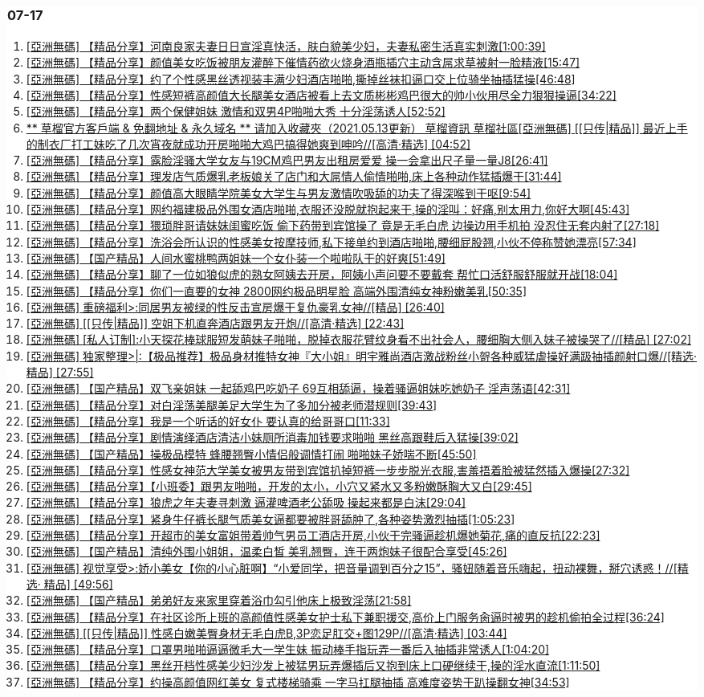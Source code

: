 ### 07-17
1. [ [亞洲無碼] 【精品分享】河南良家夫妻日日宣淫真快活，肤白貌美少妇，夫妻私密生活真实刺激[1:00:39] ]( https://uuaa015.com/play/video.php?id=117)
1. [ [亞洲無碼] 【精品分享】颜值美女吃饭被朋友灌醉下催情药欲火烧身酒瓶插穴主动含屌求草被射一脸精液[15:47] ]( https://uuaa015.com/play/video.php?id=124)
1. [ [亞洲無碼] 【精品分享】约了个性感黑丝透视装丰满少妇酒店啪啪,撕掉丝袜扣逼口交上位骑坐抽插猛操[46:48] ]( https://uuaa015.com/play/video.php?id=121)
1. [ [亞洲無碼] 【精品分享】性感短裤高颜值大长腿美女酒店被看上去文质彬彬鸡巴很大的帅小伙用尽全力狠狠操逼[34:22] ]( https://uuaa015.com/play/video.php?id=122)
1. [ [亞洲無碼] 【精品分享】两个保健姐妹 激情和双男4P啪啪大秀 十分淫荡诱人[52:52] ]( https://uuaa015.com/play/video.php?id=115)
1. [ ** 草榴官方客戶端 & 免翻地址 & 永久域名 ** 请加入收藏夾（2021.05.13更新） 草榴資訊 草榴社區[亞洲無碼] [[只传|精品]] 最近上手的制衣厂打工妹吃了几次宵夜就成功开房啪啪大鸡巴搞得她爽到呻吟//[高清·精选] [04:52] ]( https://www.ssp57.cc/embed/5851/1024)
1. [ [亞洲無碼] 【精品分享】露脸淫骚大学女友与19CM鸡巴男友出租房爱爱 操一会拿出尺子量一量J8[26:41] ]( https://www.888dav.com/vod/205783/)
1. [ [亞洲無碼] 【精品分享】理发店气质爆乳老板娘关了店门和大屌情人偷情啪啪,床上各种动作猛插爆干[31:44] ]( https://uuaa015.com/play/video.php?id=114)
1. [ [亞洲無碼] 【精品分享】颜值高大眼睛学院美女大学生与男友激情吹吸舔的功夫了得深喉到干呕[9:54] ]( https://uuaa015.com/play/video.php?id=123)
1. [ [亞洲無碼] 【精品分享】网约福建极品外围女酒店啪啪,衣服还没脱就抱起来干,操的淫叫：好痛,别太用力,你好大啊[45:43] ]( https://uuaa015.com/play/video.php?id=118)
1. [ [亞洲無碼] 【精品分享】猥琐胖哥请妹妹闺蜜吃饭 偷下药带到宾馆操了 竟是无毛白虎 边操边用手机拍 没忍住无套内射了[27:18] ]( https://uuaa015.com/play/video.php?id=119)
1. [ [亞洲無碼] 【精品分享】洗浴会所认识的性感美女按摩技师,私下接单约到酒店啪啪,腰细屁股翘,小伙不停称赞她漂亮[57:34] ]( https://uuaa015.com/play/video.php?id=120)
1. [ [亞洲無碼] 【国产精品】人间水蜜桃鸭两姐妹一个女仆装一个啦啦队干的好爽[51:49] ]( https://www.888dav.com/vod/210010/)
1. [ [亞洲無碼] 【精品分享】聊了一位如狼似虎的熟女阿姨去开房，阿姨小声问要不要戴套 帮忙口活舒服舒服就开战[18:04] ]( https://uuaa015.com/play/video.php?id=116)
1. [ [亞洲無碼] 【精品分享】你们一直要的女神 2800网约极品明星脸 高端外围清纯女神粉嫩美乳[50:35] ]( https://www.888dav.com/vod/210013/)
1. [ [亞洲無碼] 重磅福利&gt;:同居男友被绿的性反击宣房爆干复仇豪乳女神//[精品] [26:40] ]( https://www.sewo18.com/embed/477/1024)
1. [ [亞洲無碼] [[只传|精品]] 空姐下机直奔酒店跟男友开炮//[高清·精选] [22:43] ]( https://www.ssp57.cc/embed/7246/1024)
1. [ [亞洲無碼] [私人订制]:小天探花棒球服短发萌妹子啪啪，脱掉衣服花臂纹身看不出社会人，腰细胸大侧入妹子被操哭了//[精品] [27:02] ]( https://www.ccr58.com/embed/651/1024)
1. [ [亞洲無碼] 独家整理&gt;|:【极品推荐】极品身材推特女神『大小姐』明宇雅尚酒店激战粉丝小哿各种威猛虐操好满趿抽插颜射口爆//[精选· 精品] [27:55] ]( https://www.ccr58.com/embed/553/1024)
1. [ [亞洲無碼] 【国产精品】双飞亲姐妹 一起舔鸡巴吃奶子 69互相舔逼，操着骚逼姐妹吃她奶子 淫声荡语[42:31] ]( https://www.888dav.com/vod/210006/)
1. [ [亞洲無碼] 【精品分享】对白淫荡美腿美足大学生为了多加分被老师潜规则[39:43] ]( https://uuaa015.com/play/video.php?id=125)
1. [ [亞洲無碼] 【精品分享】我是一个听话的好女仆 要认真的给哥哥口[11:33] ]( https://www.888dav.com/vod/210008/)
1. [ [亞洲無碼] 【精品分享】剧情演绎酒店清洁小妹厕所消毒加钱要求啪啪 黑丝高跟鞋后入猛操[39:02] ]( https://uuaa015.com/play/video.php?id=109)
1. [ [亞洲無碼] 【国产精品】操极品模特 蜂腰翘臀小情侣般调情打闹 啪啪妹子娇喘不断[45:50] ]( https://www.888dav.com/vod/209950/)
1. [ [亞洲無碼] 【精品分享】性感女神范大学美女被男友带到宾馆扒掉短裤一步步脱光衣服,害羞捂着脸被猛然插入爆操[27:32] ]( https://uuaa015.com/play/video.php?id=110)
1. [ [亞洲無碼] 【精品分享】【小班委】跟男友啪啪，开发的太小，小穴又紧水又多粉嫩酥胸大又白[29:45] ]( https://uuaa015.com/play/video.php?id=104)
1. [ [亞洲無碼] 【精品分享】狼虎之年夫妻寻刺激 逼灌啤酒老公舔吸 操起来都是白沫[29:04] ]( https://uuaa015.com/play/video.php?id=113)
1. [ [亞洲無碼] 【精品分享】紧身牛仔裤长腿气质美女逼都要被胖哥舔肿了,各种姿势激烈抽插[1:05:23] ]( https://uuaa015.com/play/video.php?id=102)
1. [ [亞洲無碼] 【精品分享】开超市的美女富姐带着帅气男员工酒店开房,小伙干完骚逼趁机爆她菊花,痛的直反抗[22:23] ]( https://uuaa015.com/play/video.php?id=111)
1. [ [亞洲無碼] 【国产精品】清纯外围小姐姐，温柔白皙 美乳翘臀，连干两炮妹子很配合享受[45:26] ]( https://www.888dav.com/vod/210025/)
1. [ [亞洲無碼] 视觉享受&gt;:娇小美女【你的小心脏啊】“小爱同学，把音量调到百分之15”，骚妞随着音乐嗨起，扭动裸舞，掰穴诱惑！//[精选· 精品] [49:56] ]( https://www.sewo18.com/embed/228/1024)
1. [ [亞洲無碼] 【国产精品】弟弟好友来家里穿着浴巾勾引他床上极致淫荡[21:58] ]( https://www.888dav.com/vod/198292/)
1. [ [亞洲無碼] 【精品分享】在社区诊所上班的高颜值性感美女护士私下兼职援交,高价上门服务肏逼时被男的趁机偷拍全过程[36:24] ]( https://uuaa015.com/play/video.php?id=107)
1. [ [亞洲無碼] [[只传|精品]] 性感白嫩美臀身材无毛白虎B,3P恋足肛交+图129P//[高清·精选] [03:44] ]( https://www.ssp57.cc/embed/8580/1024)
1. [ [亞洲無碼] 【精品分享】口罩男啪啪逼逼微毛大一学生妹 振动棒手指玩弄一番后入抽插非常诱人[1:04:20] ]( https://uuaa015.com/play/video.php?id=112)
1. [ [亞洲無碼] 【精品分享】黑丝开档性感美少妇沙发上被猛男玩弄爆插后又抱到床上口硬继续干,操的淫水直流[1:11:50] ]( https://uuaa015.com/play/video.php?id=95)
1. [ [亞洲無碼] 【精品分享】约操高颜值网红美女 复式楼梯骑乘 一字马扛腿抽插 高难度姿势干趴操翻女神[34:53] ]( https://uuaa015.com/play/video.php?id=100)